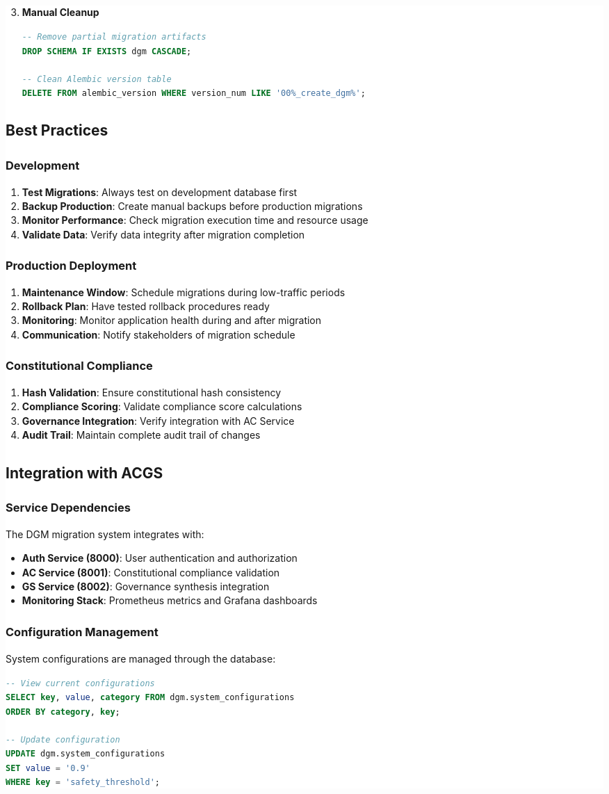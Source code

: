 3. **Manual Cleanup**
   ```sql
   -- Remove partial migration artifacts
   DROP SCHEMA IF EXISTS dgm CASCADE;
   
   -- Clean Alembic version table
   DELETE FROM alembic_version WHERE version_num LIKE '00%_create_dgm%';
   ```

## Best Practices

### Development

1. **Test Migrations**: Always test on development database first
2. **Backup Production**: Create manual backups before production migrations
3. **Monitor Performance**: Check migration execution time and resource usage
4. **Validate Data**: Verify data integrity after migration completion

### Production Deployment

1. **Maintenance Window**: Schedule migrations during low-traffic periods
2. **Rollback Plan**: Have tested rollback procedures ready
3. **Monitoring**: Monitor application health during and after migration
4. **Communication**: Notify stakeholders of migration schedule

### Constitutional Compliance

1. **Hash Validation**: Ensure constitutional hash consistency
2. **Compliance Scoring**: Validate compliance score calculations
3. **Governance Integration**: Verify integration with AC Service
4. **Audit Trail**: Maintain complete audit trail of changes

## Integration with ACGS

### Service Dependencies

The DGM migration system integrates with:

- **Auth Service (8000)**: User authentication and authorization
- **AC Service (8001)**: Constitutional compliance validation
- **GS Service (8002)**: Governance synthesis integration
- **Monitoring Stack**: Prometheus metrics and Grafana dashboards

### Configuration Management

System configurations are managed through the database:

```sql
-- View current configurations
SELECT key, value, category FROM dgm.system_configurations 
ORDER BY category, key;

-- Update configuration
UPDATE dgm.system_configurations 
SET value = '0.9' 
WHERE key = 'safety_threshold';
```
